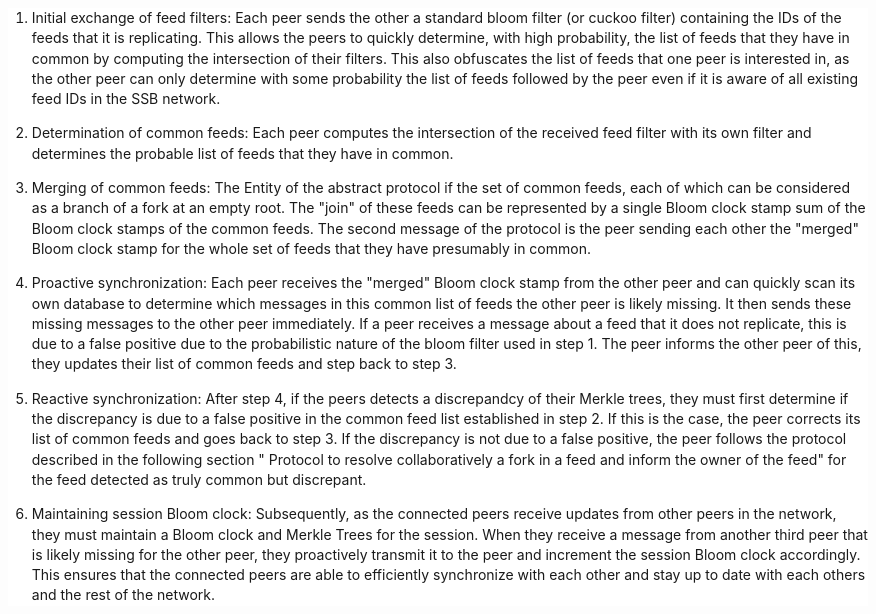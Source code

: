 1. Initial exchange of feed filters: Each peer sends the other a standard bloom
   filter (or cuckoo filter) containing the IDs of the feeds that it is
   replicating. This allows the peers to quickly determine, with high
   probability,
   the list of feeds that they have in common by computing the intersection of
   their filters. This also obfuscates the list of feeds that one peer is
   interested in, as the other peer can only determine with some probability the
   list of feeds followed by the peer even if it is aware of all existing feed
   IDs
   in the SSB network.

2. Determination of common feeds: Each peer computes the intersection of the
   received feed filter with its own filter and determines the probable list of
   feeds that they have in common.

3. Merging of common feeds: The Entity of the abstract protocol if the set
   of common feeds, each of which can be considered as a branch of a fork at an
   empty root. The "join" of these feeds can be represented by a single
   Bloom clock stamp sum of the Bloom clock stamps of the common feeds. The
   second message of the protocol is the peer sending each other
   the "merged" Bloom clock stamp for the whole set of feeds that they have
   presumably in common.

4. Proactive synchronization: Each peer receives the "merged" Bloom clock stamp
   from the other peer and can quickly scan its own database to determine which
   messages in this common list of feeds the other peer is likely missing. It
   then
   sends these missing messages to the other peer immediately. If a peer
   receives a
   message about a feed that it does not replicate, this is due to a false
   positive
   due to the probabilistic nature of the bloom filter used in step 1. The peer
   informs the other peer of this, they updates their list of common feeds
   and step back to step 3.

5. Reactive synchronization: After step 4, if the peers detects a
   discrepandcy of their Merkle trees, they must first determine
   if the discrepancy is due to a false positive in the common feed list
   established in step 2. If this is the case, the peer corrects its list of
   common
   feeds and goes back to step 3. If the discrepancy is not due to a false
   positive, the peer follows the protocol described in the following section "
   Protocol to resolve collaboratively a fork
   in a feed and inform the owner of the feed" for the feed detected as truly
   common but discrepant.

6. Maintaining session Bloom clock: Subsequently, as the connected peers receive
   updates from other peers in the network, they must maintain a Bloom clock
   and Merkle Trees for the session. When they receive a message from another
   third peer that is likely missing for the other peer, they proactively
   transmit it to the peer and increment the session Bloom clock accordingly.
   This ensures that the connected peers are able to efficiently synchronize
   with each other and stay up to date with each others and the rest of the
   network.
